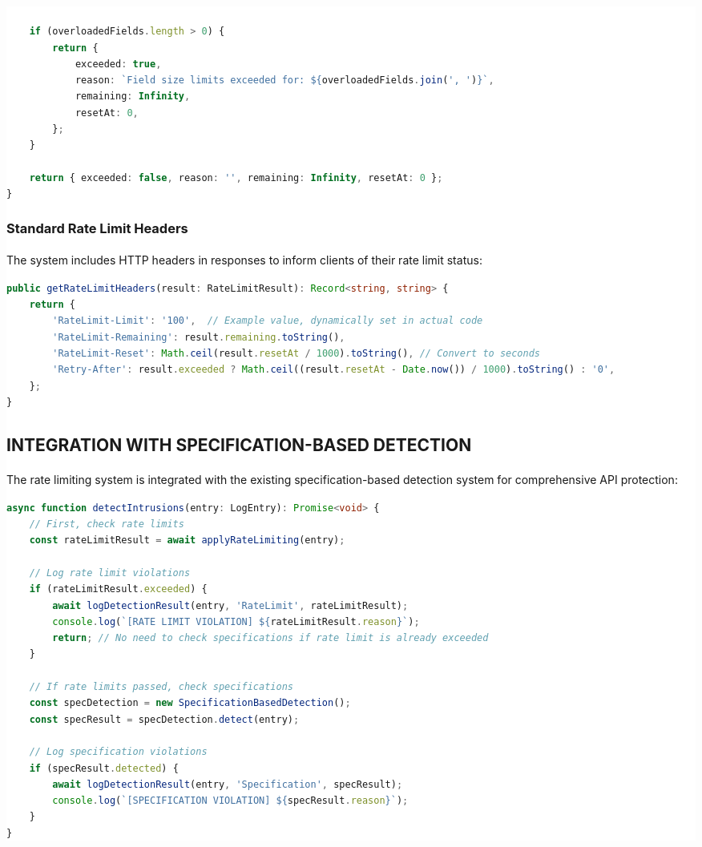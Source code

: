 ```typescript
    
    if (overloadedFields.length > 0) {
        return {
            exceeded: true,
            reason: `Field size limits exceeded for: ${overloadedFields.join(', ')}`,
            remaining: Infinity,
            resetAt: 0,
        };
    }
    
    return { exceeded: false, reason: '', remaining: Infinity, resetAt: 0 };
}
```

### Standard Rate Limit Headers

The system includes HTTP headers in responses to inform clients of their rate limit status:

```typescript
public getRateLimitHeaders(result: RateLimitResult): Record<string, string> {
    return {
        'RateLimit-Limit': '100',  // Example value, dynamically set in actual code
        'RateLimit-Remaining': result.remaining.toString(),
        'RateLimit-Reset': Math.ceil(result.resetAt / 1000).toString(), // Convert to seconds
        'Retry-After': result.exceeded ? Math.ceil((result.resetAt - Date.now()) / 1000).toString() : '0',
    };
}
```

## INTEGRATION WITH SPECIFICATION-BASED DETECTION

The rate limiting system is integrated with the existing specification-based detection system for comprehensive API protection:

```typescript
async function detectIntrusions(entry: LogEntry): Promise<void> {
    // First, check rate limits
    const rateLimitResult = await applyRateLimiting(entry);

    // Log rate limit violations
    if (rateLimitResult.exceeded) {
        await logDetectionResult(entry, 'RateLimit', rateLimitResult);
        console.log(`[RATE LIMIT VIOLATION] ${rateLimitResult.reason}`);
        return; // No need to check specifications if rate limit is already exceeded
    }

    // If rate limits passed, check specifications
    const specDetection = new SpecificationBasedDetection();
    const specResult = specDetection.detect(entry);

    // Log specification violations
    if (specResult.detected) {
        await logDetectionResult(entry, 'Specification', specResult);
        console.log(`[SPECIFICATION VIOLATION] ${specResult.reason}`);
    }
}
```
